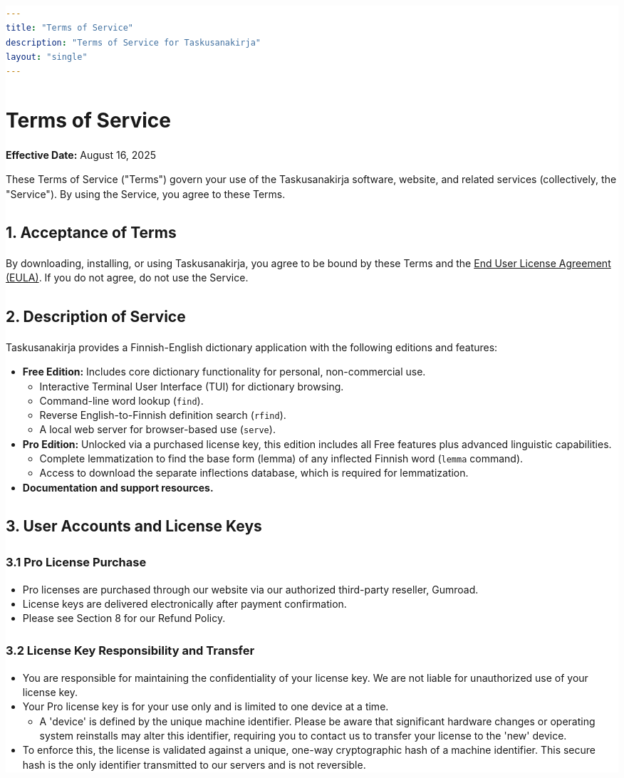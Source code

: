 ```yaml
---
title: "Terms of Service"
description: "Terms of Service for Taskusanakirja"
layout: "single"
---
```


# Terms of Service

**Effective Date:** August 16, 2025

These Terms of Service ("Terms") govern your use of the Taskusanakirja software, website, and related services (collectively, the "Service"). By using the Service, you agree to these Terms.

## 1. Acceptance of Terms

By downloading, installing, or using Taskusanakirja, you agree to be bound by these Terms and the [End User License Agreement (EULA)](https://taskusanakirja.com/eula). If you do not agree, do not use the Service.

## 2. Description of Service

Taskusanakirja provides a Finnish-English dictionary application with the following editions and features:

- **Free Edition:** Includes core dictionary functionality for personal, non-commercial use.
  - Interactive Terminal User Interface (TUI) for dictionary browsing.
  - Command-line word lookup (`find`).
  - Reverse English-to-Finnish definition search (`rfind`).
  - A local web server for browser-based use (`serve`).
- **Pro Edition:** Unlocked via a purchased license key, this edition includes all Free features plus advanced linguistic capabilities.
  - Complete lemmatization to find the base form (lemma) of any inflected Finnish word (`lemma` command).
  - Access to download the separate inflections database, which is required for lemmatization.
- **Documentation and support resources.**

## 3. User Accounts and License Keys

### 3.1 Pro License Purchase

- Pro licenses are purchased through our website via our authorized third-party reseller, Gumroad.
- License keys are delivered electronically after payment confirmation.
- Please see Section 8 for our Refund Policy.

### 3.2 License Key Responsibility and Transfer

- You are responsible for maintaining the confidentiality of your license key. We are not liable for unauthorized use of your license key.
- Your Pro license key is for your use only and is limited to one device at a time.
  - A 'device' is defined by the unique machine identifier. Please be aware that significant hardware changes or operating system reinstalls may alter this identifier, requiring you to contact us to transfer your license to the 'new' device.
- To enforce this, the license is validated against a unique, one-way cryptographic hash of a machine identifier. This secure hash is the only identifier transmitted to our servers and is not reversible.
